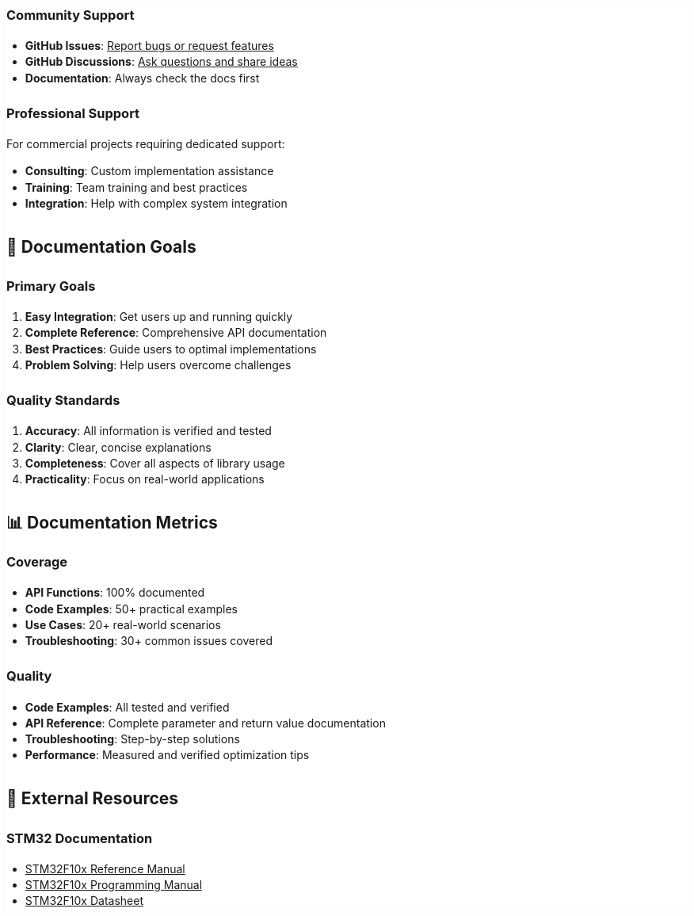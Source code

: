 ### Community Support
- **GitHub Issues**: [Report bugs or request features](https://github.com/abadr99/stm32f10xxx_cpp_interface/issues)
- **GitHub Discussions**: [Ask questions and share ideas](https://github.com/abadr99/stm32f10xxx_cpp_interface/discussions)
- **Documentation**: Always check the docs first

### Professional Support
For commercial projects requiring dedicated support:
- **Consulting**: Custom implementation assistance
- **Training**: Team training and best practices
- **Integration**: Help with complex system integration

## 🎯 Documentation Goals

### Primary Goals
1. **Easy Integration**: Get users up and running quickly
2. **Complete Reference**: Comprehensive API documentation
3. **Best Practices**: Guide users to optimal implementations
4. **Problem Solving**: Help users overcome challenges

### Quality Standards
1. **Accuracy**: All information is verified and tested
2. **Clarity**: Clear, concise explanations
3. **Completeness**: Cover all aspects of library usage
4. **Practicality**: Focus on real-world applications

## 📊 Documentation Metrics

### Coverage
- **API Functions**: 100% documented
- **Code Examples**: 50+ practical examples
- **Use Cases**: 20+ real-world scenarios
- **Troubleshooting**: 30+ common issues covered

### Quality
- **Code Examples**: All tested and verified
- **API Reference**: Complete parameter and return value documentation
- **Troubleshooting**: Step-by-step solutions
- **Performance**: Measured and verified optimization tips

## 🔗 External Resources

### STM32 Documentation
- [STM32F10x Reference Manual](https://www.st.com/resource/en/reference_manual/rm0008-stm32f101xx-stm32f102xx-stm32f103xx-stm32f105xx-and-stm32f107xx-advanced-armbased-32bit-mcus-stmicroelectronics.pdf)
- [STM32F10x Programming Manual](https://www.st.com/resource/en/programming_manual/pm0056-stm32f10xxx20xxx21xxxl1xxxx-cortexm3-programming-manual-stmicroelectronics.pdf)
- [STM32F10x Datasheet](https://www.st.com/resource/en/datasheet/stm32f103c8.pdf)
